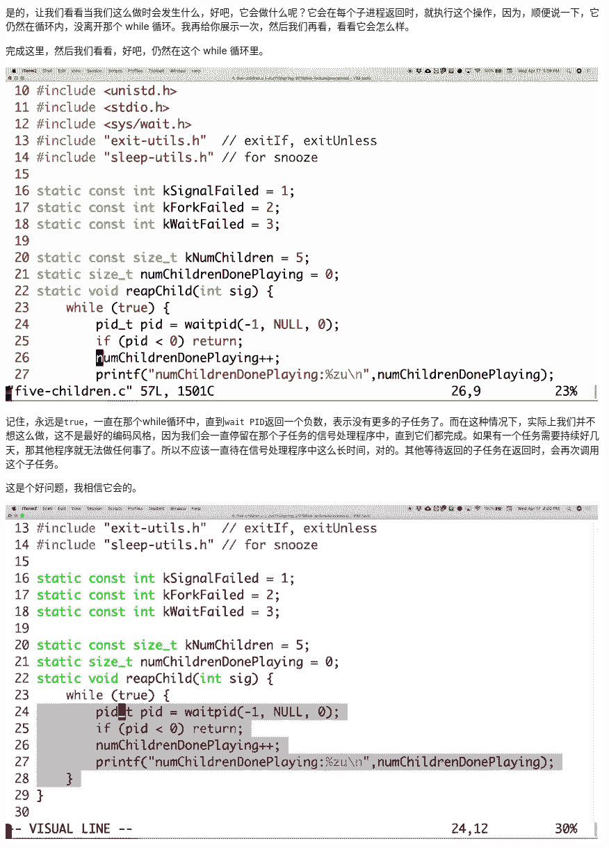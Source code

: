 是的，让我们看看当我们这么做时会发生什么，好吧，它会做什么呢？它会在每个子进程返回时，就执行这个操作，因为，顺便说一下，它仍然在循环内，没离开那个 while 循环。我再给你展示一次，然后我们再看，看看它会怎么样。

完成这里，然后我们看看，好吧，仍然在这个 while 循环里。

![](img/5307d4923970aa2b8e91ebe06d2ca1fa_77.png)

记住，永远是`true`，一直在那个while循环中，直到`wait PID`返回一个负数，表示没有更多的子任务了。而在这种情况下，实际上我们并不想这么做，这不是最好的编码风格，因为我们会一直停留在那个子任务的信号处理程序中，直到它们都完成。如果有一个任务需要持续好几天，那其他程序就无法做任何事了。所以不应该一直待在信号处理程序中这么长时间，对的。其他等待返回的子任务在返回时，会再次调用这个子任务。

这是个好问题，我相信它会的。

![](img/5307d4923970aa2b8e91ebe06d2ca1fa_79.png)
